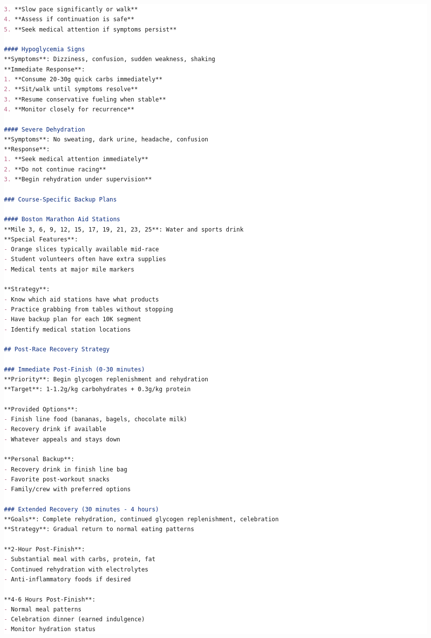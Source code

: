 ```markdown
3. **Slow pace significantly or walk**
4. **Assess if continuation is safe**
5. **Seek medical attention if symptoms persist**

#### Hypoglycemia Signs
**Symptoms**: Dizziness, confusion, sudden weakness, shaking
**Immediate Response**:
1. **Consume 20-30g quick carbs immediately**
2. **Sit/walk until symptoms resolve**
3. **Resume conservative fueling when stable**
4. **Monitor closely for recurrence**

#### Severe Dehydration
**Symptoms**: No sweating, dark urine, headache, confusion
**Response**:
1. **Seek medical attention immediately**
2. **Do not continue racing**
3. **Begin rehydration under supervision**

### Course-Specific Backup Plans

#### Boston Marathon Aid Stations
**Mile 3, 6, 9, 12, 15, 17, 19, 21, 23, 25**: Water and sports drink
**Special Features**:
- Orange slices typically available mid-race
- Student volunteers often have extra supplies
- Medical tents at major mile markers

**Strategy**:
- Know which aid stations have what products
- Practice grabbing from tables without stopping
- Have backup plan for each 10K segment
- Identify medical station locations

## Post-Race Recovery Strategy

### Immediate Post-Finish (0-30 minutes)
**Priority**: Begin glycogen replenishment and rehydration
**Target**: 1-1.2g/kg carbohydrates + 0.3g/kg protein

**Provided Options**:
- Finish line food (bananas, bagels, chocolate milk)
- Recovery drink if available
- Whatever appeals and stays down

**Personal Backup**:
- Recovery drink in finish line bag
- Favorite post-workout snacks
- Family/crew with preferred options

### Extended Recovery (30 minutes - 4 hours)
**Goals**: Complete rehydration, continued glycogen replenishment, celebration
**Strategy**: Gradual return to normal eating patterns

**2-Hour Post-Finish**:
- Substantial meal with carbs, protein, fat
- Continued rehydration with electrolytes
- Anti-inflammatory foods if desired

**4-6 Hours Post-Finish**:
- Normal meal patterns
- Celebration dinner (earned indulgence)
- Monitor hydration status
```